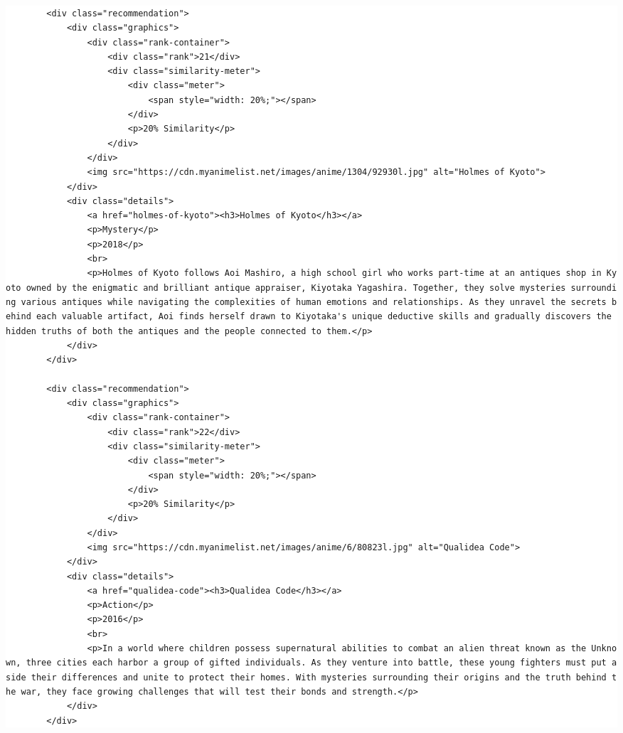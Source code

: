             <div class="recommendation">
                <div class="graphics">
                    <div class="rank-container">
                        <div class="rank">21</div>
                        <div class="similarity-meter">
                            <div class="meter">
                                <span style="width: 20%;"></span>
                            </div>
                            <p>20% Similarity</p>
                        </div>
                    </div>
                    <img src="https://cdn.myanimelist.net/images/anime/1304/92930l.jpg" alt="Holmes of Kyoto">
                </div>
                <div class="details">
                    <a href="holmes-of-kyoto"><h3>Holmes of Kyoto</h3></a>
                    <p>Mystery</p>
                    <p>2018</p>
                    <br>
                    <p>Holmes of Kyoto follows Aoi Mashiro, a high school girl who works part-time at an antiques shop in Kyoto owned by the enigmatic and brilliant antique appraiser, Kiyotaka Yagashira. Together, they solve mysteries surrounding various antiques while navigating the complexities of human emotions and relationships. As they unravel the secrets behind each valuable artifact, Aoi finds herself drawn to Kiyotaka's unique deductive skills and gradually discovers the hidden truths of both the antiques and the people connected to them.</p>
                </div>
            </div>

            <div class="recommendation">
                <div class="graphics">
                    <div class="rank-container">
                        <div class="rank">22</div>
                        <div class="similarity-meter">
                            <div class="meter">
                                <span style="width: 20%;"></span>
                            </div>
                            <p>20% Similarity</p>
                        </div>
                    </div>
                    <img src="https://cdn.myanimelist.net/images/anime/6/80823l.jpg" alt="Qualidea Code">
                </div>
                <div class="details">
                    <a href="qualidea-code"><h3>Qualidea Code</h3></a>
                    <p>Action</p>
                    <p>2016</p>
                    <br>
                    <p>In a world where children possess supernatural abilities to combat an alien threat known as the Unknown, three cities each harbor a group of gifted individuals. As they venture into battle, these young fighters must put aside their differences and unite to protect their homes. With mysteries surrounding their origins and the truth behind the war, they face growing challenges that will test their bonds and strength.</p>
                </div>
            </div>
